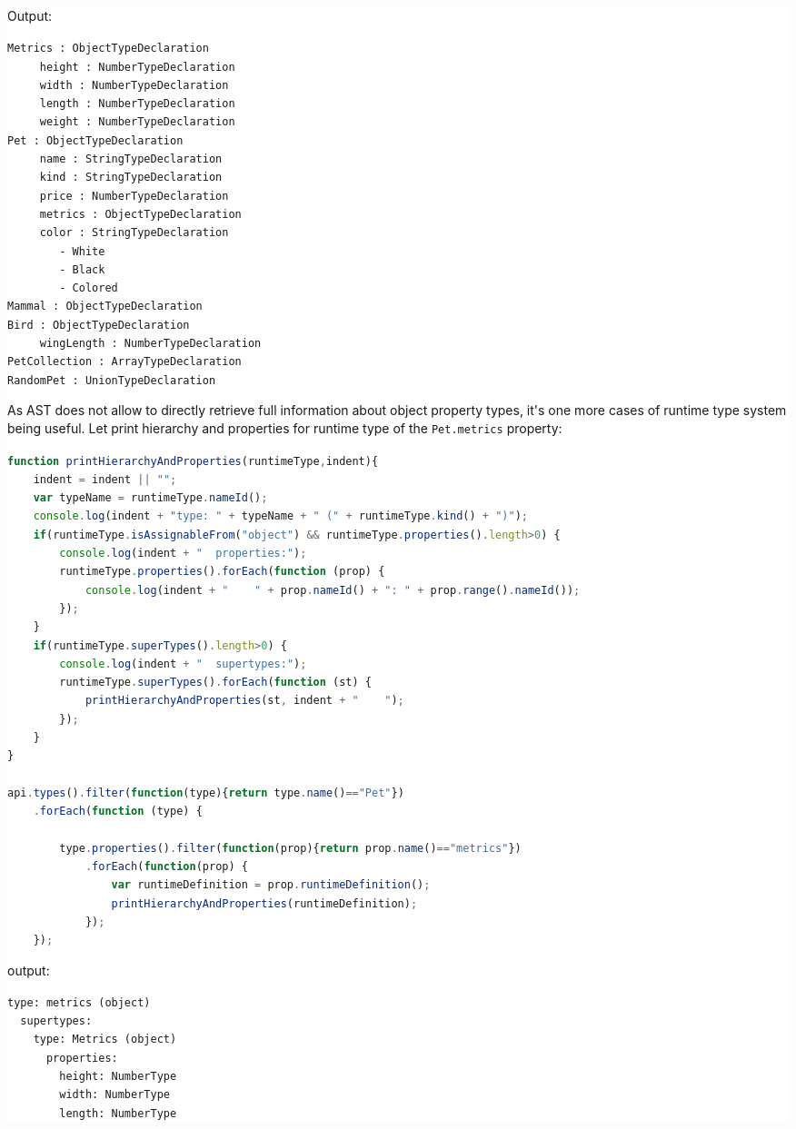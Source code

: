 Output:

```
Metrics : ObjectTypeDeclaration
	 height : NumberTypeDeclaration
	 width : NumberTypeDeclaration
	 length : NumberTypeDeclaration
	 weight : NumberTypeDeclaration
Pet : ObjectTypeDeclaration
	 name : StringTypeDeclaration
	 kind : StringTypeDeclaration
	 price : NumberTypeDeclaration
	 metrics : ObjectTypeDeclaration
	 color : StringTypeDeclaration
		- White
		- Black
		- Colored
Mammal : ObjectTypeDeclaration
Bird : ObjectTypeDeclaration
	 wingLength : NumberTypeDeclaration
PetCollection : ArrayTypeDeclaration
RandomPet : UnionTypeDeclaration
```

As AST does not allow to directly retrieve full information about object property types, it's one more cases of runtime type system being useful.
Let print hierarchy and properties for runtime type of the `Pet.metrics` property:
```js
function printHierarchyAndProperties(runtimeType,indent){
    indent = indent || "";
    var typeName = runtimeType.nameId();
    console.log(indent + "type: " + typeName + " (" + runtimeType.kind() + ")");
    if(runtimeType.isAssignableFrom("object") && runtimeType.properties().length>0) {
        console.log(indent + "  properties:");
        runtimeType.properties().forEach(function (prop) {
            console.log(indent + "    " + prop.nameId() + ": " + prop.range().nameId());
        });
    }
    if(runtimeType.superTypes().length>0) {
        console.log(indent + "  supertypes:");
        runtimeType.superTypes().forEach(function (st) {
            printHierarchyAndProperties(st, indent + "    ");
        });
    }
}

api.types().filter(function(type){return type.name()=="Pet"})
    .forEach(function (type) {

        type.properties().filter(function(prop){return prop.name()=="metrics"})
            .forEach(function(prop) {
                var runtimeDefinition = prop.runtimeDefinition();
                printHierarchyAndProperties(runtimeDefinition);
            });
    });
```
output:
```
type: metrics (object)
  supertypes:
    type: Metrics (object)
      properties:
        height: NumberType
        width: NumberType
        length: NumberType
```